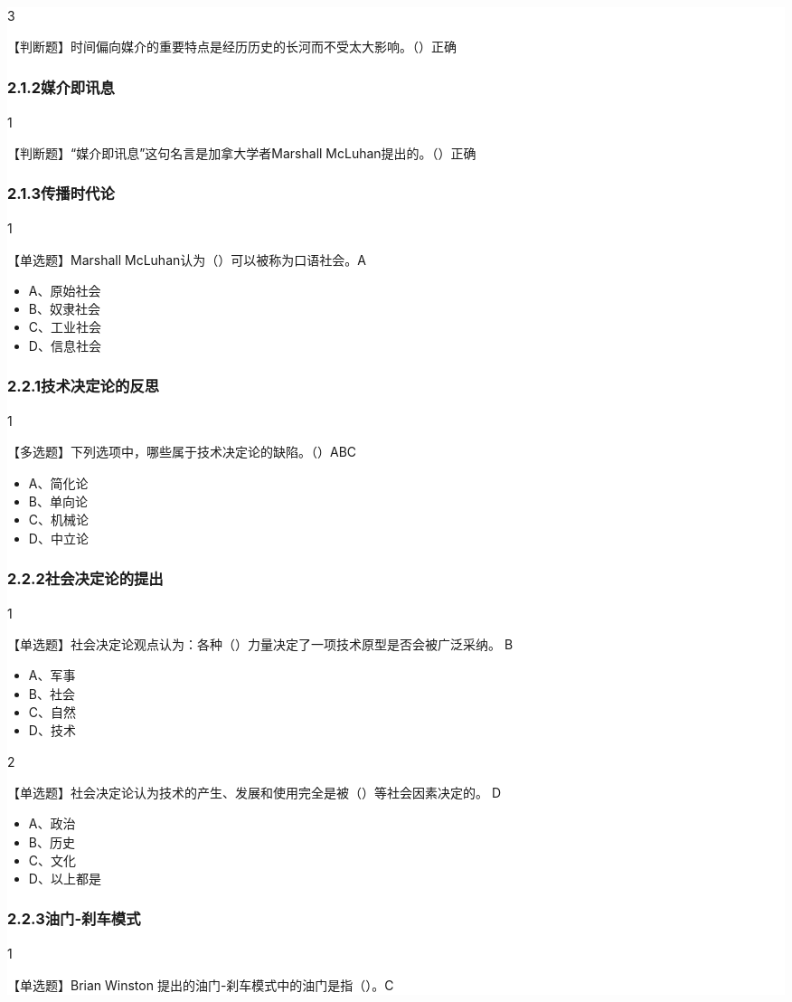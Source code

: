 3

【判断题】时间偏向媒介的重要特点是经历历史的长河而不受太大影响。（）正确

### 2.1.2媒介即讯息

1

【判断题】“媒介即讯息”这句名言是加拿大学者Marshall McLuhan提出的。（）正确

### 2.1.3传播时代论

1

【单选题】Marshall McLuhan认为（）可以被称为口语社会。A

  * A、原始社会
  * B、奴隶社会
  * C、工业社会
  * D、信息社会

### 2.2.1技术决定论的反思

1

【多选题】下列选项中，哪些属于技术决定论的缺陷。（）ABC

  * A、简化论
  * B、单向论
  * C、机械论
  * D、中立论

### 2.2.2社会决定论的提出

1

【单选题】社会决定论观点认为：各种（）力量决定了一项技术原型是否会被广泛采纳。 B

  * A、军事
  * B、社会
  * C、自然
  * D、技术

2

【单选题】社会决定论认为技术的产生、发展和使用完全是被（）等社会因素决定的。 D

  * A、政治
  * B、历史
  * C、文化
  * D、以上都是

### 2.2.3油门-刹车模式

1

【单选题】Brian Winston 提出的油门-刹车模式中的油门是指（）。C
